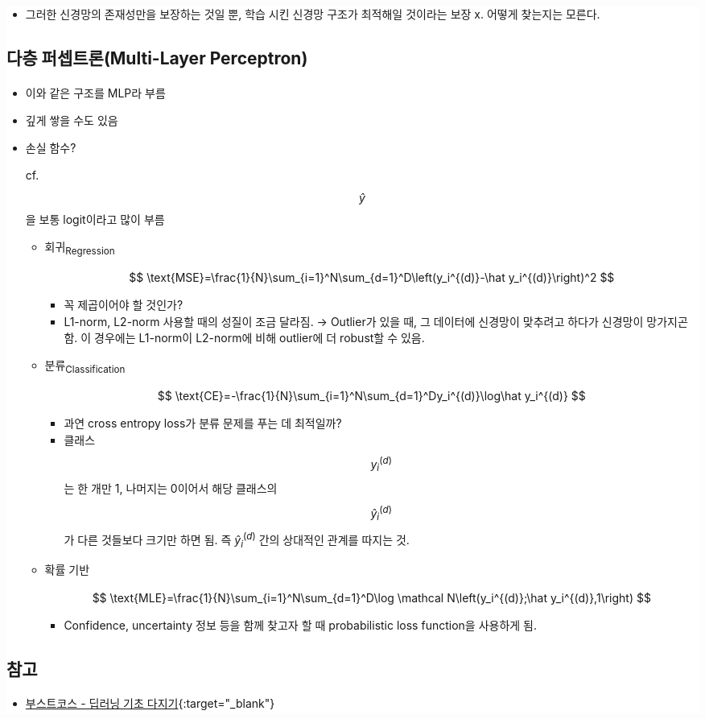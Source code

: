 - 그러한 신경망의 존재성만을 보장하는 것일 뿐, 학습 시킨 신경망 구조가 최적해일 것이라는 보장 x. 어떻게 찾는지는 모른다.

## 다층 퍼셉트론(Multi-Layer Perceptron)

- 이와 같은 구조를 MLP라 부름
- 깊게 쌓을 수도 있음
- 손실 함수?
    
    cf. $$\hat y$$을 보통 logit이라고 많이 부름
    
    - 회귀<sub>Regression</sub>
        
        $$
        \text{MSE}=\frac{1}{N}\sum_{i=1}^N\sum_{d=1}^D\left(y_i^{(d)}-\hat y_i^{(d)}\right)^2
        $$
        
        - 꼭 제곱이어야 할 것인가?
        - L1-norm, L2-norm 사용할 때의 성질이 조금 달라짐. → Outlier가 있을 때, 그 데이터에 신경망이 맞추려고 하다가 신경망이 망가지곤 함. 이 경우에는 L1-norm이 L2-norm에 비해 outlier에 더 robust할 수 있음.
    - 분류<sub>Classification</sub>
        
        $$
        \text{CE}=-\frac{1}{N}\sum_{i=1}^N\sum_{d=1}^Dy_i^{(d)}\log\hat y_i^{(d)}
        $$
        
        - 과연 cross entropy loss가 분류 문제를 푸는 데 최적일까?
        - 클래스 $$y_i^{(d)}$$는 한 개만 1, 나머지는 0이어서 해당 클래스의 $$\hat y_i^{(d)}$$가 다른 것들보다 크기만 하면 됨. 즉 $\hat y_i^{(d)}$ 간의 상대적인 관계를 따지는 것.
    - 확률 기반
        
        $$
        \text{MLE}=\frac{1}{N}\sum_{i=1}^N\sum_{d=1}^D\log \mathcal N\left(y_i^{(d)};\hat y_i^{(d)},1\right)
        $$
        
        - Confidence, uncertainty 정보 등을 함께 찾고자 할 때 probabilistic loss function을 사용하게 됨.

## 참고
- [부스트코스 - 딥러닝 기초 다지기](https://www.boostcourse.org/ai111){:target="_blank"}
